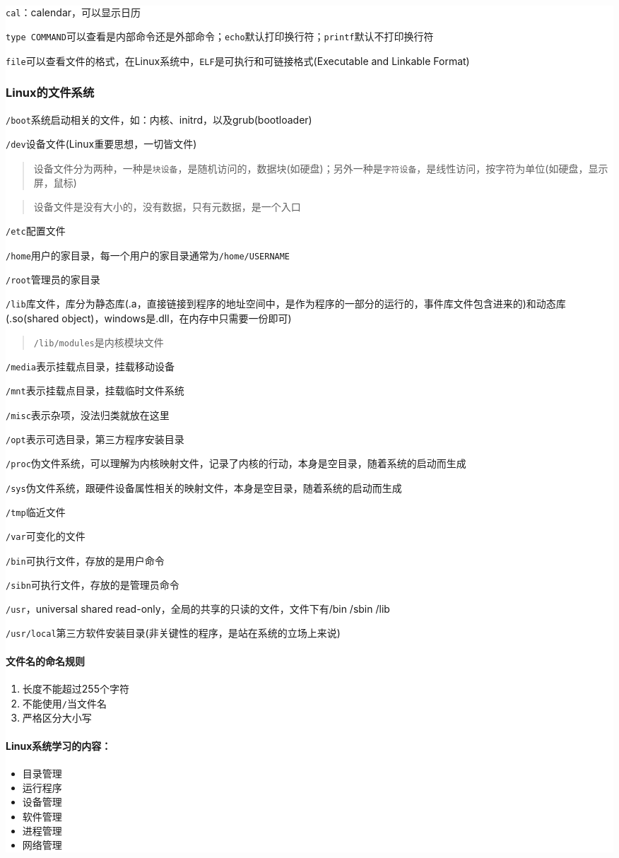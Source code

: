 `cal`：calendar，可以显示日历

`type COMMAND`可以查看是内部命令还是外部命令；`echo`默认打印换行符；`printf`默认不打印换行符

`file`可以查看文件的格式，在Linux系统中，`ELF`是可执行和可链接格式(Executable and Linkable Format)

### Linux的文件系统

`/boot`系统启动相关的文件，如：内核、initrd，以及grub(bootloader)

`/dev`设备文件(Linux重要思想，一切皆文件)

> 设备文件分为两种，一种是`块设备`，是随机访问的，数据块(如硬盘)；另外一种是`字符设备`，是线性访问，按字符为单位(如硬盘，显示屏，鼠标)

> 设备文件是没有大小的，没有数据，只有元数据，是一个入口

`/etc`配置文件

`/home`用户的家目录，每一个用户的家目录通常为`/home/USERNAME`

`/root`管理员的家目录

`/lib`库文件，库分为静态库(.a，直接链接到程序的地址空间中，是作为程序的一部分的运行的，事件库文件包含进来的)和动态库(.so(shared object)，windows是.dll，在内存中只需要一份即可)

> `/lib/modules`是内核模块文件

`/media`表示挂载点目录，挂载移动设备

`/mnt`表示挂载点目录，挂载临时文件系统

`/misc`表示杂项，没法归类就放在这里

`/opt`表示可选目录，第三方程序安装目录

`/proc`伪文件系统，可以理解为内核映射文件，记录了内核的行动，本身是空目录，随着系统的启动而生成

`/sys`伪文件系统，跟硬件设备属性相关的映射文件，本身是空目录，随着系统的启动而生成

`/tmp`临近文件

`/var`可变化的文件

`/bin`可执行文件，存放的是用户命令

`/sibn`可执行文件，存放的是管理员命令

`/usr`，universal shared read-only，全局的共享的只读的文件，文件下有/bin /sbin /lib

`/usr/local`第三方软件安装目录(非关键性的程序，是站在系统的立场上来说)

#### 文件名的命名规则

1. 长度不能超过255个字符
2. 不能使用`/`当文件名
3. 严格区分大小写

#### Linux系统学习的内容：

- 目录管理
- 运行程序
- 设备管理
- 软件管理
- 进程管理
- 网络管理
